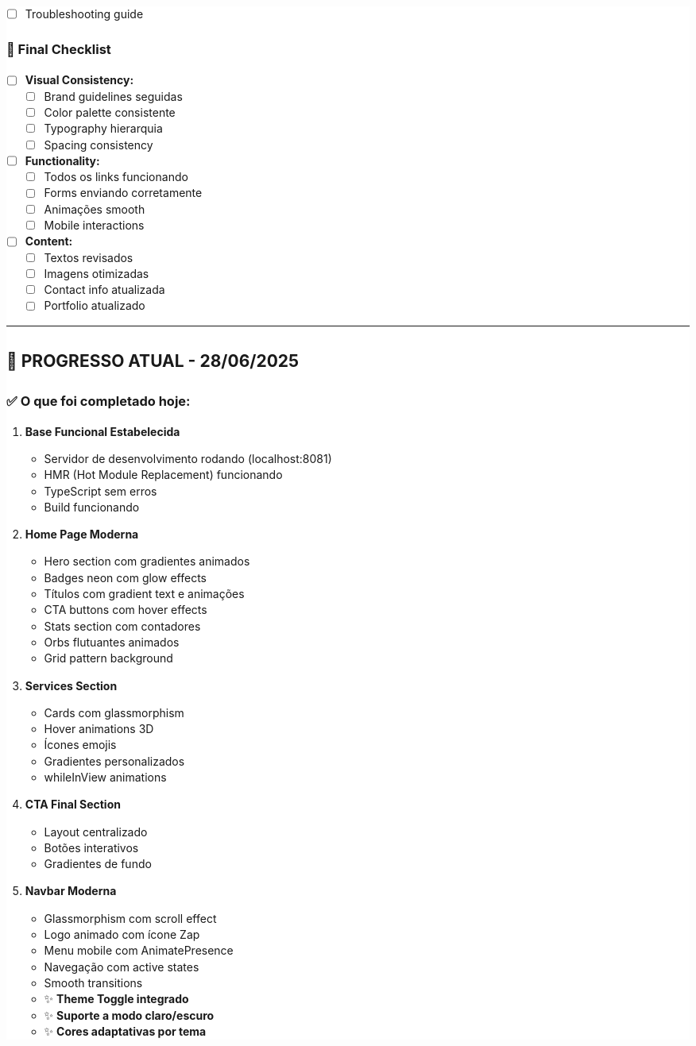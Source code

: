   - [ ] Troubleshooting guide

### **🎯 Final Checklist**
- [ ] **Visual Consistency:**
  - [ ] Brand guidelines seguidas
  - [ ] Color palette consistente
  - [ ] Typography hierarquia
  - [ ] Spacing consistency
- [ ] **Functionality:**
  - [ ] Todos os links funcionando
  - [ ] Forms enviando corretamente
  - [ ] Animações smooth
  - [ ] Mobile interactions
- [ ] **Content:**
  - [ ] Textos revisados
  - [ ] Imagens otimizadas
  - [ ] Contact info atualizada
  - [ ] Portfolio atualizado

---

## 🚀 **PROGRESSO ATUAL - 28/06/2025**

### ✅ **O que foi completado hoje:**
1. **Base Funcional Estabelecida**
   - Servidor de desenvolvimento rodando (localhost:8081)
   - HMR (Hot Module Replacement) funcionando
   - TypeScript sem erros
   - Build funcionando

2. **Home Page Moderna**
   - Hero section com gradientes animados
   - Badges neon com glow effects
   - Títulos com gradient text e animações
   - CTA buttons com hover effects
   - Stats section com contadores
   - Orbs flutuantes animados
   - Grid pattern background

3. **Services Section**
   - Cards com glassmorphism
   - Hover animations 3D
   - Ícones emojis
   - Gradientes personalizados
   - whileInView animations

4. **CTA Final Section**
   - Layout centralizado
   - Botões interativos
   - Gradientes de fundo

5. **Navbar Moderna**
   - Glassmorphism com scroll effect
   - Logo animado com ícone Zap
   - Menu mobile com AnimatePresence
   - Navegação com active states
   - Smooth transitions
   - ✨ **Theme Toggle integrado**
   - ✨ **Suporte a modo claro/escuro**
   - ✨ **Cores adaptativas por tema**

